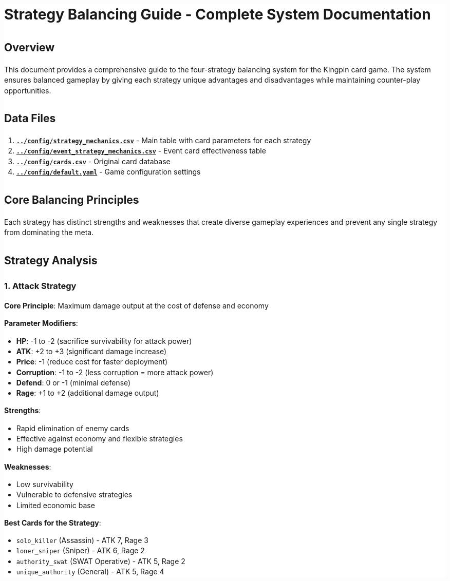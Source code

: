 # Strategy Balancing Guide - Complete System Documentation

## Overview

This document provides a comprehensive guide to the four-strategy balancing system for the Kingpin card game. The system ensures balanced gameplay by giving each strategy unique advantages and disadvantages while maintaining counter-play opportunities.

## Data Files

1. **[`../config/strategy_mechanics.csv`](../config/strategy_mechanics.csv)** - Main table with card parameters for each strategy
2. **[`../config/event_strategy_mechanics.csv`](../config/event_strategy_mechanics.csv)** - Event card effectiveness table
3. **[`../config/cards.csv`](../config/cards.csv)** - Original card database
4. **[`../config/default.yaml`](../config/default.yaml)** - Game configuration settings

## Core Balancing Principles

Each strategy has distinct strengths and weaknesses that create diverse gameplay experiences and prevent any single strategy from dominating the meta.

## Strategy Analysis

### 1. Attack Strategy

**Core Principle**: Maximum damage output at the cost of defense and economy

**Parameter Modifiers**:
- **HP**: -1 to -2 (sacrifice survivability for attack power)
- **ATK**: +2 to +3 (significant damage increase)
- **Price**: -1 (reduce cost for faster deployment)
- **Corruption**: -1 to -2 (less corruption = more attack power)
- **Defend**: 0 or -1 (minimal defense)
- **Rage**: +1 to +2 (additional damage output)

**Strengths**:
- Rapid elimination of enemy cards
- Effective against economy and flexible strategies
- High damage potential

**Weaknesses**:
- Low survivability
- Vulnerable to defensive strategies
- Limited economic base

**Best Cards for the Strategy**:
- `solo_killer` (Assassin) - ATK 7, Rage 3
- `loner_sniper` (Sniper) - ATK 6, Rage 2
- `authority_swat` (SWAT Operative) - ATK 5, Rage 2
- `unique_authority` (General) - ATK 5, Rage 4
